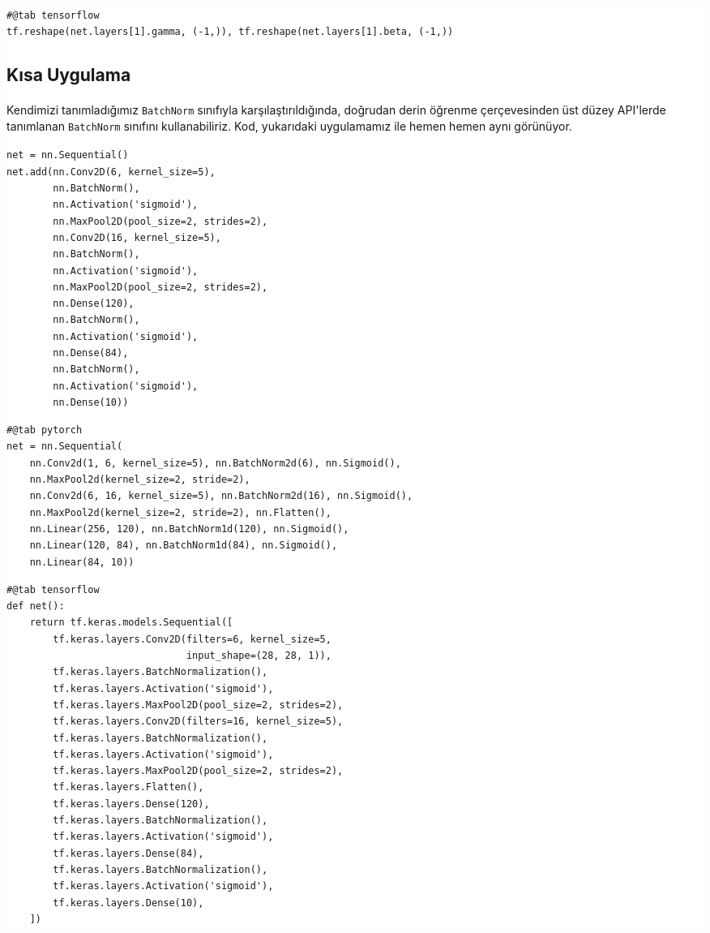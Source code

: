 ```{.python .input}
#@tab tensorflow
tf.reshape(net.layers[1].gamma, (-1,)), tf.reshape(net.layers[1].beta, (-1,))
```

## Kısa Uygulama

Kendimizi tanımladığımız `BatchNorm` sınıfıyla karşılaştırıldığında, doğrudan derin öğrenme çerçevesinden üst düzey API'lerde tanımlanan `BatchNorm` sınıfını kullanabiliriz. Kod, yukarıdaki uygulamamız ile hemen hemen aynı görünüyor.

```{.python .input}
net = nn.Sequential()
net.add(nn.Conv2D(6, kernel_size=5),
        nn.BatchNorm(),
        nn.Activation('sigmoid'),
        nn.MaxPool2D(pool_size=2, strides=2),
        nn.Conv2D(16, kernel_size=5),
        nn.BatchNorm(),
        nn.Activation('sigmoid'),
        nn.MaxPool2D(pool_size=2, strides=2),
        nn.Dense(120),
        nn.BatchNorm(),
        nn.Activation('sigmoid'),
        nn.Dense(84),
        nn.BatchNorm(),
        nn.Activation('sigmoid'),
        nn.Dense(10))
```

```{.python .input}
#@tab pytorch
net = nn.Sequential(
    nn.Conv2d(1, 6, kernel_size=5), nn.BatchNorm2d(6), nn.Sigmoid(),
    nn.MaxPool2d(kernel_size=2, stride=2),
    nn.Conv2d(6, 16, kernel_size=5), nn.BatchNorm2d(16), nn.Sigmoid(),
    nn.MaxPool2d(kernel_size=2, stride=2), nn.Flatten(),
    nn.Linear(256, 120), nn.BatchNorm1d(120), nn.Sigmoid(),
    nn.Linear(120, 84), nn.BatchNorm1d(84), nn.Sigmoid(),
    nn.Linear(84, 10))
```

```{.python .input}
#@tab tensorflow
def net():
    return tf.keras.models.Sequential([
        tf.keras.layers.Conv2D(filters=6, kernel_size=5,
                               input_shape=(28, 28, 1)),
        tf.keras.layers.BatchNormalization(),
        tf.keras.layers.Activation('sigmoid'),
        tf.keras.layers.MaxPool2D(pool_size=2, strides=2),
        tf.keras.layers.Conv2D(filters=16, kernel_size=5),
        tf.keras.layers.BatchNormalization(),
        tf.keras.layers.Activation('sigmoid'),
        tf.keras.layers.MaxPool2D(pool_size=2, strides=2),
        tf.keras.layers.Flatten(),
        tf.keras.layers.Dense(120),
        tf.keras.layers.BatchNormalization(),
        tf.keras.layers.Activation('sigmoid'),
        tf.keras.layers.Dense(84),
        tf.keras.layers.BatchNormalization(),
        tf.keras.layers.Activation('sigmoid'),
        tf.keras.layers.Dense(10),
    ])
```
